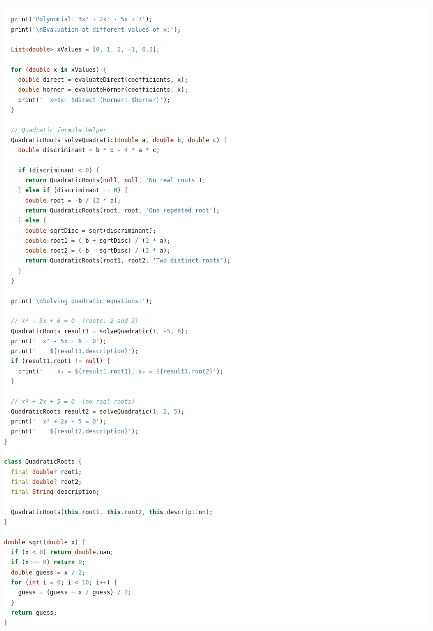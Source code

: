 ```dart
  
  print('Polynomial: 3x³ + 2x² - 5x + 7');
  print('\nEvaluation at different values of x:');
  
  List<double> xValues = [0, 1, 2, -1, 0.5];
  
  for (double x in xValues) {
    double direct = evaluateDirect(coefficients, x);
    double horner = evaluateHorner(coefficients, x);
    print('  x=$x: $direct (Horner: $horner)');
  }
  
  // Quadratic formula helper
  QuadraticRoots solveQuadratic(double a, double b, double c) {
    double discriminant = b * b - 4 * a * c;
    
    if (discriminant < 0) {
      return QuadraticRoots(null, null, 'No real roots');
    } else if (discriminant == 0) {
      double root = -b / (2 * a);
      return QuadraticRoots(root, root, 'One repeated root');
    } else {
      double sqrtDisc = sqrt(discriminant);
      double root1 = (-b + sqrtDisc) / (2 * a);
      double root2 = (-b - sqrtDisc) / (2 * a);
      return QuadraticRoots(root1, root2, 'Two distinct roots');
    }
  }
  
  print('\nSolving quadratic equations:');
  
  // x² - 5x + 6 = 0  (roots: 2 and 3)
  QuadraticRoots result1 = solveQuadratic(1, -5, 6);
  print('  x² - 5x + 6 = 0');
  print('    ${result1.description}');
  if (result1.root1 != null) {
    print('    x₁ = ${result1.root1}, x₂ = ${result1.root2}');
  }
  
  // x² + 2x + 5 = 0  (no real roots)
  QuadraticRoots result2 = solveQuadratic(1, 2, 5);
  print('  x² + 2x + 5 = 0');
  print('    ${result2.description}');
}

class QuadraticRoots {
  final double? root1;
  final double? root2;
  final String description;
  
  QuadraticRoots(this.root1, this.root2, this.description);
}

double sqrt(double x) {
  if (x < 0) return double.nan;
  if (x == 0) return 0;
  double guess = x / 2;
  for (int i = 0; i < 10; i++) {
    guess = (guess + x / guess) / 2;
  }
  return guess;
}
```